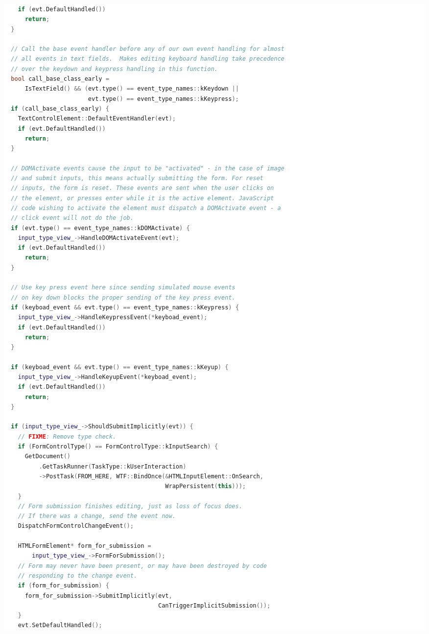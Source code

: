 ```cpp
    if (evt.DefaultHandled())
      return;
  }

  // Call the base event handler before any of our own event handling for almost
  // all events in text fields.  Makes editing keyboard handling take precedence
  // over the keydown and keypress handling in this function.
  bool call_base_class_early =
      IsTextField() && (evt.type() == event_type_names::kKeydown ||
                        evt.type() == event_type_names::kKeypress);
  if (call_base_class_early) {
    TextControlElement::DefaultEventHandler(evt);
    if (evt.DefaultHandled())
      return;
  }

  // DOMActivate events cause the input to be "activated" - in the case of image
  // and submit inputs, this means actually submitting the form. For reset
  // inputs, the form is reset. These events are sent when the user clicks on
  // the element, or presses enter while it is the active element. JavaScript
  // code wishing to activate the element must dispatch a DOMActivate event - a
  // click event will not do the job.
  if (evt.type() == event_type_names::kDOMActivate) {
    input_type_view_->HandleDOMActivateEvent(evt);
    if (evt.DefaultHandled())
      return;
  }

  // Use key press event here since sending simulated mouse events
  // on key down blocks the proper sending of the key press event.
  if (keyboad_event && evt.type() == event_type_names::kKeypress) {
    input_type_view_->HandleKeypressEvent(*keyboad_event);
    if (evt.DefaultHandled())
      return;
  }

  if (keyboad_event && evt.type() == event_type_names::kKeyup) {
    input_type_view_->HandleKeyupEvent(*keyboad_event);
    if (evt.DefaultHandled())
      return;
  }

  if (input_type_view_->ShouldSubmitImplicitly(evt)) {
    // FIXME: Remove type check.
    if (FormControlType() == FormControlType::kInputSearch) {
      GetDocument()
          .GetTaskRunner(TaskType::kUserInteraction)
          ->PostTask(FROM_HERE, WTF::BindOnce(&HTMLInputElement::OnSearch,
                                              WrapPersistent(this)));
    }
    // Form submission finishes editing, just as loss of focus does.
    // If there was a change, send the event now.
    DispatchFormControlChangeEvent();

    HTMLFormElement* form_for_submission =
        input_type_view_->FormForSubmission();
    // Form may never have been present, or may have been destroyed by code
    // responding to the change event.
    if (form_for_submission) {
      form_for_submission->SubmitImplicitly(evt,
                                            CanTriggerImplicitSubmission());
    }
    evt.SetDefaultHandled();
```